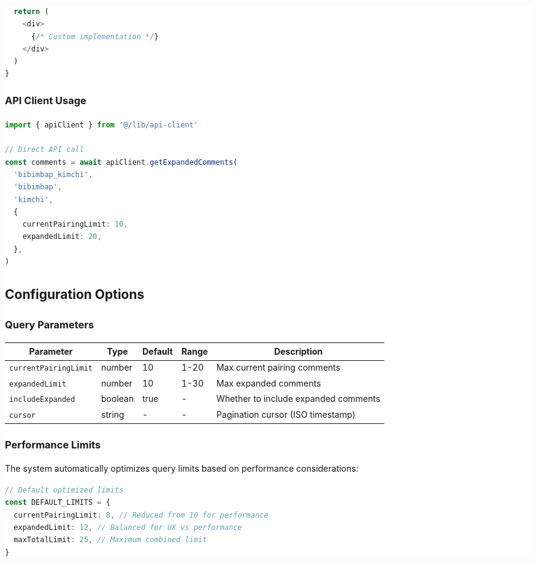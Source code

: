 ```typescript
  return (
    <div>
      {/* Custom implementation */}
    </div>
  )
}
```

### API Client Usage

```typescript
import { apiClient } from '@/lib/api-client'

// Direct API call
const comments = await apiClient.getExpandedComments(
  'bibimbap_kimchi',
  'bibimbap',
  'kimchi',
  {
    currentPairingLimit: 10,
    expandedLimit: 20,
  },
)
```

## Configuration Options

### Query Parameters

| Parameter             | Type    | Default | Range | Description                          |
| --------------------- | ------- | ------- | ----- | ------------------------------------ |
| `currentPairingLimit` | number  | 10      | 1-20  | Max current pairing comments         |
| `expandedLimit`       | number  | 10      | 1-30  | Max expanded comments                |
| `includeExpanded`     | boolean | true    | -     | Whether to include expanded comments |
| `cursor`              | string  | -       | -     | Pagination cursor (ISO timestamp)    |

### Performance Limits

The system automatically optimizes query limits based on performance considerations:

```typescript
// Default optimized limits
const DEFAULT_LIMITS = {
  currentPairingLimit: 8, // Reduced from 10 for performance
  expandedLimit: 12, // Balanced for UX vs performance
  maxTotalLimit: 25, // Maximum combined limit
}
```
